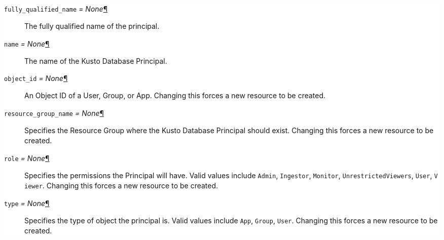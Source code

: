 <dl class="attribute">
<dt id="pulumi_azure.kusto.DatabasePrincipal.fully_qualified_name">
<code class="sig-name descname">fully_qualified_name</code><em class="property"> = None</em><a class="headerlink" href="#pulumi_azure.kusto.DatabasePrincipal.fully_qualified_name" title="Permalink to this definition">¶</a></dt>
<dd><p>The fully qualified name of the principal.</p>
</dd></dl>

<dl class="attribute">
<dt id="pulumi_azure.kusto.DatabasePrincipal.name">
<code class="sig-name descname">name</code><em class="property"> = None</em><a class="headerlink" href="#pulumi_azure.kusto.DatabasePrincipal.name" title="Permalink to this definition">¶</a></dt>
<dd><p>The name of the Kusto Database Principal.</p>
</dd></dl>

<dl class="attribute">
<dt id="pulumi_azure.kusto.DatabasePrincipal.object_id">
<code class="sig-name descname">object_id</code><em class="property"> = None</em><a class="headerlink" href="#pulumi_azure.kusto.DatabasePrincipal.object_id" title="Permalink to this definition">¶</a></dt>
<dd><p>An Object ID of a User, Group, or App. Changing this forces a new resource to be created.</p>
</dd></dl>

<dl class="attribute">
<dt id="pulumi_azure.kusto.DatabasePrincipal.resource_group_name">
<code class="sig-name descname">resource_group_name</code><em class="property"> = None</em><a class="headerlink" href="#pulumi_azure.kusto.DatabasePrincipal.resource_group_name" title="Permalink to this definition">¶</a></dt>
<dd><p>Specifies the Resource Group where the Kusto Database Principal should exist. Changing this forces a new resource to be created.</p>
</dd></dl>

<dl class="attribute">
<dt id="pulumi_azure.kusto.DatabasePrincipal.role">
<code class="sig-name descname">role</code><em class="property"> = None</em><a class="headerlink" href="#pulumi_azure.kusto.DatabasePrincipal.role" title="Permalink to this definition">¶</a></dt>
<dd><p>Specifies the permissions the Principal will have. Valid values include <code class="docutils literal notranslate"><span class="pre">Admin</span></code>, <code class="docutils literal notranslate"><span class="pre">Ingestor</span></code>, <code class="docutils literal notranslate"><span class="pre">Monitor</span></code>, <code class="docutils literal notranslate"><span class="pre">UnrestrictedViewers</span></code>, <code class="docutils literal notranslate"><span class="pre">User</span></code>, <code class="docutils literal notranslate"><span class="pre">Viewer</span></code>. Changing this forces a new resource to be created.</p>
</dd></dl>

<dl class="attribute">
<dt id="pulumi_azure.kusto.DatabasePrincipal.type">
<code class="sig-name descname">type</code><em class="property"> = None</em><a class="headerlink" href="#pulumi_azure.kusto.DatabasePrincipal.type" title="Permalink to this definition">¶</a></dt>
<dd><p>Specifies the type of object the principal is. Valid values include <code class="docutils literal notranslate"><span class="pre">App</span></code>, <code class="docutils literal notranslate"><span class="pre">Group</span></code>, <code class="docutils literal notranslate"><span class="pre">User</span></code>. Changing this forces a new resource to be created.</p>
</dd></dl>
